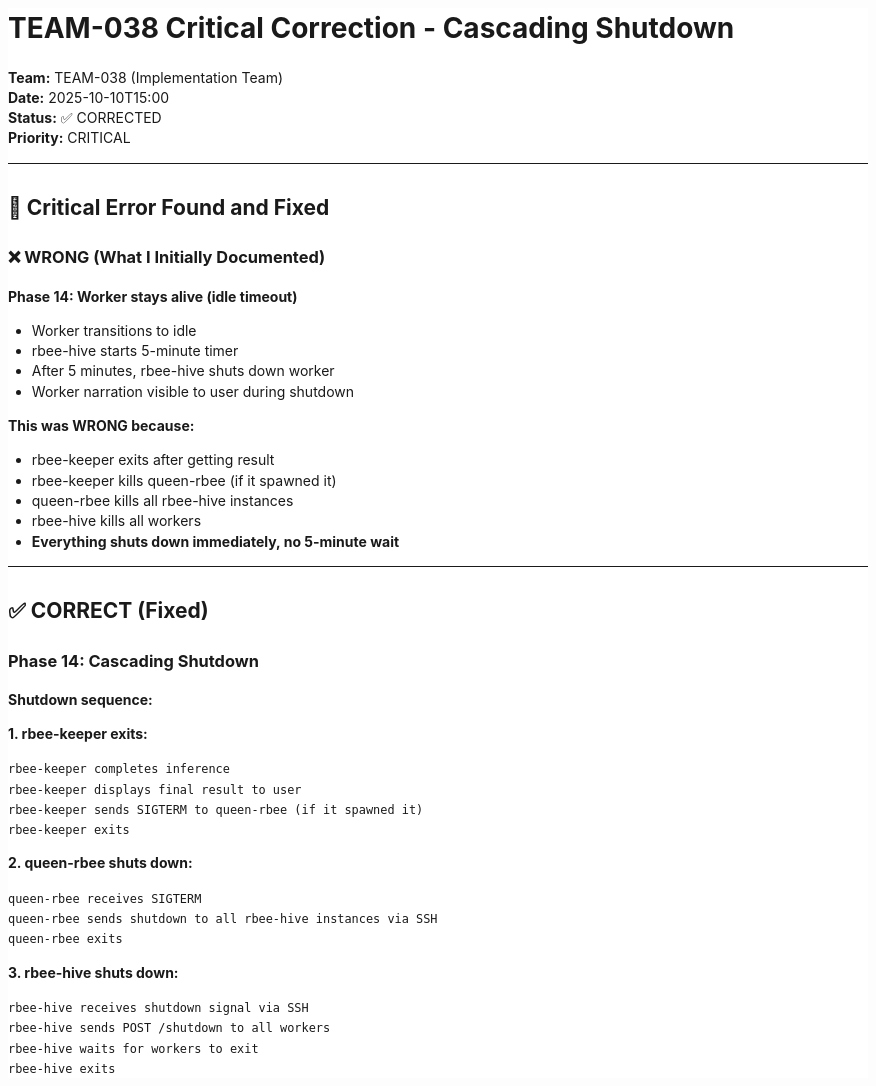 # TEAM-038 Critical Correction - Cascading Shutdown

**Team:** TEAM-038 (Implementation Team)  
**Date:** 2025-10-10T15:00  
**Status:** ✅ CORRECTED  
**Priority:** CRITICAL

---

## 🚨 Critical Error Found and Fixed

### ❌ WRONG (What I Initially Documented)

**Phase 14: Worker stays alive (idle timeout)**
- Worker transitions to idle
- rbee-hive starts 5-minute timer
- After 5 minutes, rbee-hive shuts down worker
- Worker narration visible to user during shutdown

**This was WRONG because:**
- rbee-keeper exits after getting result
- rbee-keeper kills queen-rbee (if it spawned it)
- queen-rbee kills all rbee-hive instances
- rbee-hive kills all workers
- **Everything shuts down immediately, no 5-minute wait**

---

## ✅ CORRECT (Fixed)

### Phase 14: Cascading Shutdown

**Shutdown sequence:**

**1. rbee-keeper exits:**
```
rbee-keeper completes inference
rbee-keeper displays final result to user
rbee-keeper sends SIGTERM to queen-rbee (if it spawned it)
rbee-keeper exits
```

**2. queen-rbee shuts down:**
```
queen-rbee receives SIGTERM
queen-rbee sends shutdown to all rbee-hive instances via SSH
queen-rbee exits
```

**3. rbee-hive shuts down:**
```
rbee-hive receives shutdown signal via SSH
rbee-hive sends POST /shutdown to all workers
rbee-hive waits for workers to exit
rbee-hive exits
```
